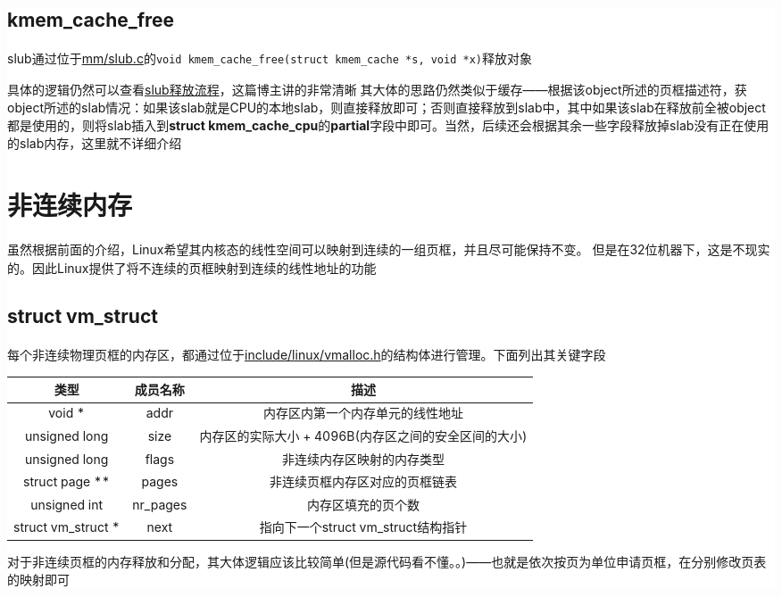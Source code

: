 
## kmem_cache_free

slub通过位于[mm/slub.c](https://elixir.bootlin.com/linux/v5.17/source/mm/slub.c#L3520)的`void kmem_cache_free(struct kmem_cache *s, void *x)`释放对象

具体的逻辑仍然可以查看[slub释放流程](https://my.oschina.net/fileoptions/blog/1630346)，这篇博主讲的非常清晰
其大体的思路仍然类似于缓存——根据该object所述的页框描述符，获object所述的slab情况：如果该slab就是CPU的本地slab，则直接释放即可；否则直接释放到slab中，其中如果该slab在释放前全被object都是使用的，则将slab插入到**struct kmem_cache_cpu**的**partial**字段中即可。当然，后续还会根据其余一些字段释放掉slab没有正在使用的slab内存，这里就不详细介绍


# 非连续内存

虽然根据前面的介绍，Linux希望其内核态的线性空间可以映射到连续的一组页框，并且尽可能保持不变。
但是在32位机器下，这是不现实的。因此Linux提供了将不连续的页框映射到连续的线性地址的功能

## struct vm_struct

每个非连续物理页框的内存区，都通过位于[include/linux/vmalloc.h](https://elixir.bootlin.com/linux/v5.17/source/include/linux/vmalloc.h#L59)的结构体进行管理。下面列出其关键字段

| 类型 | 成员名称 | 描述 |
| :-: | :-: | :-: |
| void * | addr | 内存区内第一个内存单元的线性地址 |
| unsigned long | size | 内存区的实际大小 + 4096B(内存区之间的安全区间的大小) |
| unsigned long | flags | 非连续内存区映射的内存类型 |
| struct page ** | pages | 非连续页框内存区对应的页框链表 |
| unsigned int | nr_pages | 内存区填充的页个数 |
| struct vm_struct * | next | 指向下一个struct vm_struct结构指针 |

对于非连续页框的内存释放和分配，其大体逻辑应该比较简单(但是源代码看不懂。。)——也就是依次按页为单位申请页框，在分别修改页表的映射即可